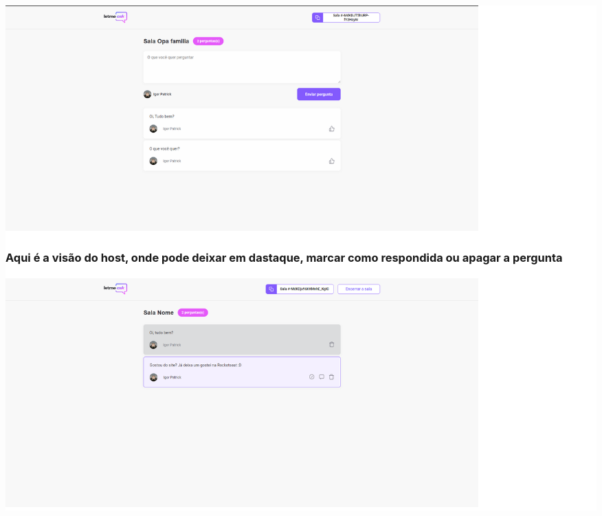   <img src="./src/assets/images/readme/sala-2.png" alt="" width="80%" />

### Aqui é a visão do host, onde pode deixar em dastaque, marcar como respondida ou apagar a pergunta
  <img src="./src/assets/images/readme/sala-3.png" alt="" width="80%" />

</div>
